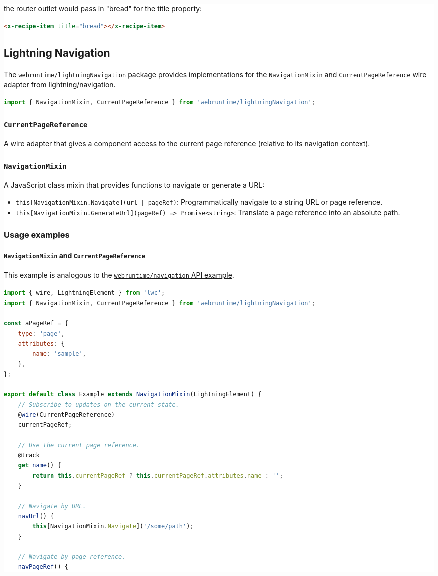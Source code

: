 the router outlet would pass in "bread" for the title property:

```html
<x-recipe-item title="bread"></x-recipe-item>
```

## Lightning Navigation

The `webruntime/lightningNavigation` package provides implementations for the `NavigationMixin` and `CurrentPageReference` wire adapter from [lightning/navigation](http://component-library-dev.herokuapp.com/docs/component-library/bundle/lightning-navigation/documentation).

```js
import { NavigationMixin, CurrentPageReference } from 'webruntime/lightningNavigation';
```

### `CurrentPageReference`

A [wire adapter](https://developer.salesforce.com/docs/component-library/documentation/lwc/lwc.data_wire_service_about) that gives a component access to the current page reference (relative to its navigation context).

### `NavigationMixin`

A JavaScript class mixin that provides functions to navigate or generate a URL:

-   `this[NavigationMixin.Navigate](url | pageRef)`: Programmatically navigate to a string URL or page reference.
-   `this[NavigationMixin.GenerateUrl](pageRef) => Promise<string>`: Translate a page reference into an absolute path.

### Usage examples

#### `NavigationMixin` and `CurrentPageReference`

This example is analogous to the [`webruntime/navigation` API example](#using-the-webruntimenavigation-apis).

```js
import { wire, LightningElement } from 'lwc';
import { NavigationMixin, CurrentPageReference } from 'webruntime/lightningNavigation';

const aPageRef = {
    type: 'page',
    attributes: {
        name: 'sample',
    },
};

export default class Example extends NavigationMixin(LightningElement) {
    // Subscribe to updates on the current state.
    @wire(CurrentPageReference)
    currentPageRef;

    // Use the current page reference.
    @track
    get name() {
        return this.currentPageRef ? this.currentPageRef.attributes.name : '';
    }

    // Navigate by URL.
    navUrl() {
        this[NavigationMixin.Navigate]('/some/path');
    }

    // Navigate by page reference.
    navPageRef() {
```